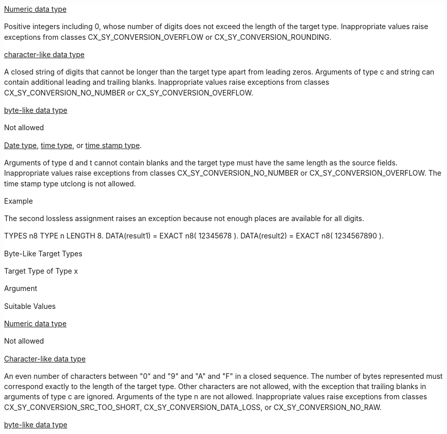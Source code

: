[Numeric data type](https://help.sap.com/doc/abapdocu_756_index_htm/7.56/en-US/abennumeric_data_type_glosry.htm "Glossary Entry")

Positive integers including 0, whose number of digits does not exceed the length of the target type. Inappropriate values raise exceptions from classes CX\_SY\_CONVERSION\_OVERFLOW or CX\_SY\_CONVERSION\_ROUNDING.

[character-like data type](https://help.sap.com/doc/abapdocu_756_index_htm/7.56/en-US/abencharlike_data_type_glosry.htm "Glossary Entry")

A closed string of digits that cannot be longer than the target type apart from leading zeros. Arguments of type c and string can contain additional leading and trailing blanks. Inappropriate values raise exceptions from classes CX\_SY\_CONVERSION\_NO\_NUMBER or CX\_SY\_CONVERSION\_OVERFLOW.

[byte-like data type](https://help.sap.com/doc/abapdocu_756_index_htm/7.56/en-US/abenbyte_like_data_typ_glosry.htm "Glossary Entry")

Not allowed

[Date type](https://help.sap.com/doc/abapdocu_756_index_htm/7.56/en-US/abendate_type_glosry.htm "Glossary Entry"), [time type](https://help.sap.com/doc/abapdocu_756_index_htm/7.56/en-US/abentime_type_glosry.htm "Glossary Entry"), or [time stamp type](https://help.sap.com/doc/abapdocu_756_index_htm/7.56/en-US/abentimestamp_type_glosry.htm "Glossary Entry").

Arguments of type d and t cannot contain blanks and the target type must have the same length as the source fields. Inappropriate values raise exceptions from classes CX\_SY\_CONVERSION\_NO\_NUMBER or CX\_SY\_CONVERSION\_OVERFLOW. The time stamp type utclong is not allowed.

Example

The second lossless assignment raises an exception because not enough places are available for all digits.

TYPES n8 TYPE n LENGTH 8.
DATA(result1) = EXACT n8( 12345678 ).
DATA(result2) = EXACT n8( 1234567890 ).

Byte-Like Target Types

Target Type of Type x

Argument

Suitable Values

[Numeric data type](https://help.sap.com/doc/abapdocu_756_index_htm/7.56/en-US/abennumeric_data_type_glosry.htm "Glossary Entry")

Not allowed

[Character-like data type](https://help.sap.com/doc/abapdocu_756_index_htm/7.56/en-US/abencharlike_data_type_glosry.htm "Glossary Entry")

An even number of characters between "0" and "9" and "A" and "F" in a closed sequence. The number of bytes represented must correspond exactly to the length of the target type. Other characters are not allowed, with the exception that trailing blanks in arguments of type c are ignored. Arguments of the type n are not allowed. Inappropriate values raise exceptions from classes CX\_SY\_CONVERSION\_SRC\_TOO\_SHORT, CX\_SY\_CONVERSION\_DATA\_LOSS, or CX\_SY\_CONVERSION\_NO\_RAW.

[byte-like data type](https://help.sap.com/doc/abapdocu_756_index_htm/7.56/en-US/abenbyte_like_data_typ_glosry.htm "Glossary Entry")
